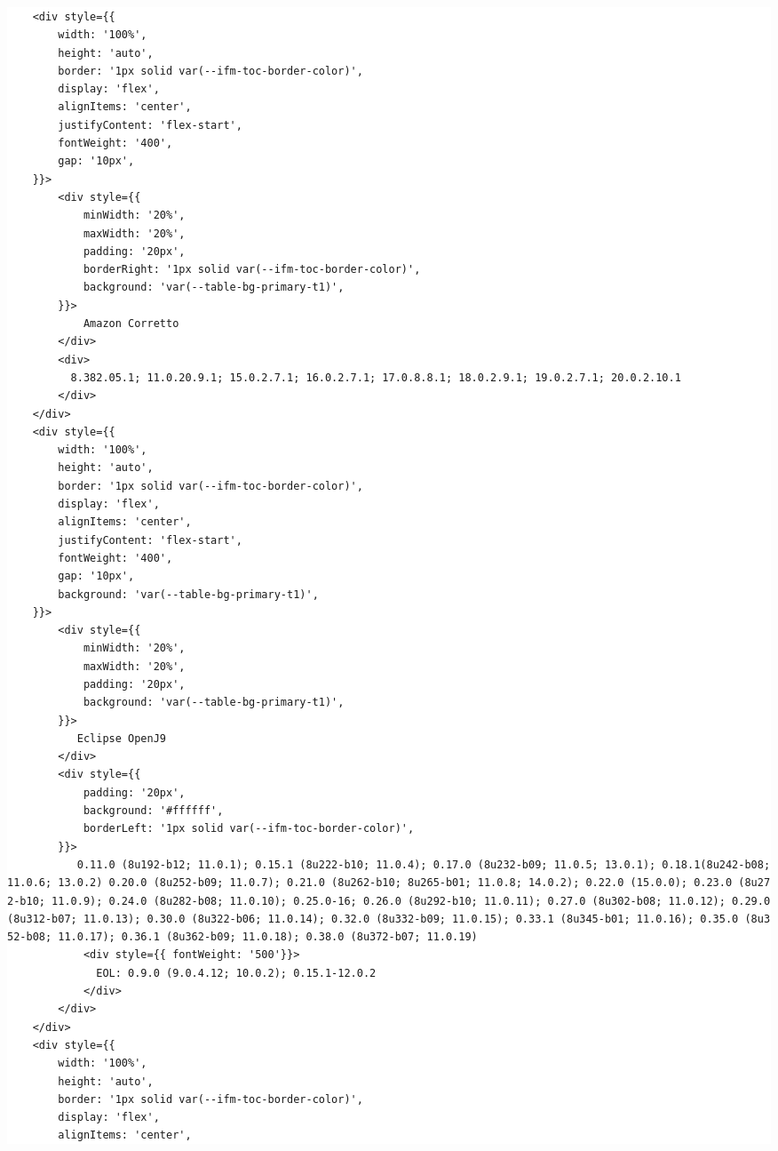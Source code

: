         <div style={{
            width: '100%',
            height: 'auto',
            border: '1px solid var(--ifm-toc-border-color)',
            display: 'flex', 
            alignItems: 'center', 
            justifyContent: 'flex-start',
            fontWeight: '400',
            gap: '10px', 
        }}>
            <div style={{
                minWidth: '20%',
                maxWidth: '20%',             
                padding: '20px',
                borderRight: '1px solid var(--ifm-toc-border-color)',
                background: 'var(--table-bg-primary-t1)',
            }}>
                Amazon Corretto
            </div>
            <div>
              8.382.05.1; 11.0.20.9.1; 15.0.2.7.1; 16.0.2.7.1; 17.0.8.8.1; 18.0.2.9.1; 19.0.2.7.1; 20.0.2.10.1
            </div>
        </div>
        <div style={{
            width: '100%',
            height: 'auto',
            border: '1px solid var(--ifm-toc-border-color)',
            display: 'flex', 
            alignItems: 'center', 
            justifyContent: 'flex-start',
            fontWeight: '400',
            gap: '10px', 
            background: 'var(--table-bg-primary-t1)',
        }}>
            <div style={{
                minWidth: '20%',
                maxWidth: '20%',             
                padding: '20px',
                background: 'var(--table-bg-primary-t1)',
            }}>
               Eclipse OpenJ9
            </div>
            <div style={{
                padding: '20px',
                background: '#ffffff',
                borderLeft: '1px solid var(--ifm-toc-border-color)',
            }}>
               0.11.0 (8u192-b12; 11.0.1); 0.15.1 (8u222-b10; 11.0.4); 0.17.0 (8u232-b09; 11.0.5; 13.0.1); 0.18.1(8u242-b08; 11.0.6; 13.0.2) 0.20.0 (8u252-b09; 11.0.7); 0.21.0 (8u262-b10; 8u265-b01; 11.0.8; 14.0.2); 0.22.0 (15.0.0); 0.23.0 (8u272-b10; 11.0.9); 0.24.0 (8u282-b08; 11.0.10); 0.25.0-16; 0.26.0 (8u292-b10; 11.0.11); 0.27.0 (8u302-b08; 11.0.12); 0.29.0 (8u312-b07; 11.0.13); 0.30.0 (8u322-b06; 11.0.14); 0.32.0 (8u332-b09; 11.0.15); 0.33.1 (8u345-b01; 11.0.16); 0.35.0 (8u352-b08; 11.0.17); 0.36.1 (8u362-b09; 11.0.18); 0.38.0 (8u372-b07; 11.0.19)
                <div style={{ fontWeight: '500'}}>
                  EOL: 0.9.0 (9.0.4.12; 10.0.2); 0.15.1-12.0.2
                </div>
            </div>
        </div>
        <div style={{
            width: '100%',
            height: 'auto',
            border: '1px solid var(--ifm-toc-border-color)',
            display: 'flex', 
            alignItems: 'center', 